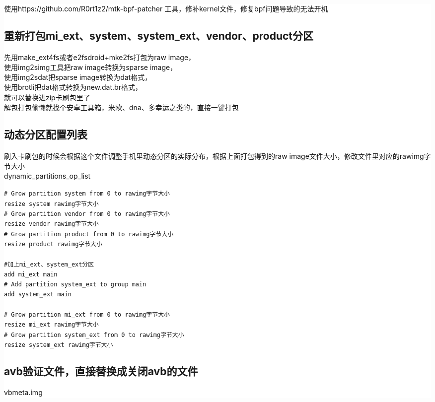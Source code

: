 使用https://github.com/R0rt1z2/mtk-bpf-patcher 工具，修补kernel文件，修复bpf问题导致的无法开机  
## 重新打包mi_ext、system、system_ext、vendor、product分区
先用make_ext4fs或者e2fsdroid+mke2fs打包为raw image，  
使用img2simg工具把raw image转换为sparse image，  
使用img2sdat把sparse image转换为dat格式，  
使用brotli把dat格式转换为new.dat.br格式，  
就可以替换进zip卡刷包里了  
解包打包偷懒就找个安卓工具箱，米欧、dna、多幸运之类的，直接一键打包 

## 动态分区配置列表
刷入卡刷包的时候会根据这个文件调整手机里动态分区的实际分布，根据上面打包得到的raw image文件大小，修改文件里对应的rawimg字节大小  
dynamic_partitions_op_list
```
# Grow partition system from 0 to rawimg字节大小
resize system rawimg字节大小
# Grow partition vendor from 0 to rawimg字节大小
resize vendor rawimg字节大小
# Grow partition product from 0 to rawimg字节大小
resize product rawimg字节大小

#加上mi_ext、system_ext分区
add mi_ext main
# Add partition system_ext to group main
add system_ext main

# Grow partition mi_ext from 0 to rawimg字节大小
resize mi_ext rawimg字节大小
# Grow partition system_ext from 0 to rawimg字节大小
resize system_ext rawimg字节大小
```
## avb验证文件，直接替换成关闭avb的文件  
vbmeta.img
